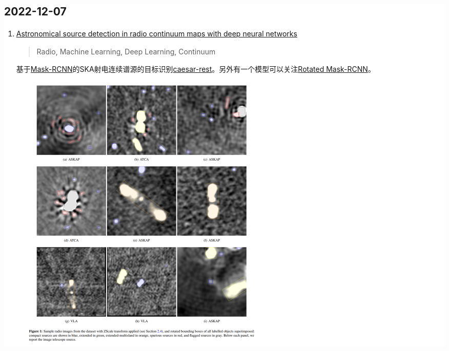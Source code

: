 ## 2022-12-07

1. [Astronomical source detection in radio continuum maps with deep neural networks](https://arxiv.org/abs/2212.02538)

   > Radio, Machine Learning, Deep Learning, Continuum

   基于[Mask-RCNN](https://github.com/matterport/Mask_RCNN)的SKA射电连续谱源的目标识别[caesar-rest](https://github.com/SKA-INAF/caesar-rest)。另外有一个模型可以关注[Rotated Mask-RCNN](https://github.com/mrlooi/rotated_maskrcnn)。

   <img src="Figures/image-20221207205559870.png" alt="image-20221207205559870" style="zoom:50%;" />
